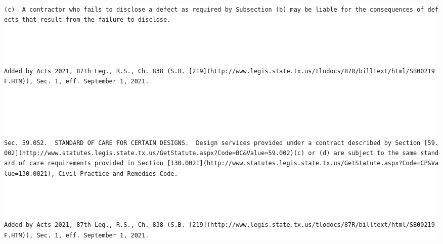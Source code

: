     (c)  A contractor who fails to disclose a defect as required by Subsection (b) may be liable for the consequences of defects that result from the failure to disclose.
    
    
    
    
    Added by Acts 2021, 87th Leg., R.S., Ch. 838 (S.B. [219](http://www.legis.state.tx.us/tlodocs/87R/billtext/html/SB00219F.HTM)), Sec. 1, eff. September 1, 2021.
    
    
    
    
    
    Sec. 59.052.  STANDARD OF CARE FOR CERTAIN DESIGNS.  Design services provided under a contract described by Section [59.002](http://www.statutes.legis.state.tx.us/GetStatute.aspx?Code=BC&Value=59.002)(c) or (d) are subject to the same standard of care requirements provided in Section [130.0021](http://www.statutes.legis.state.tx.us/GetStatute.aspx?Code=CP&Value=130.0021), Civil Practice and Remedies Code.
    
    
    
    
    Added by Acts 2021, 87th Leg., R.S., Ch. 838 (S.B. [219](http://www.legis.state.tx.us/tlodocs/87R/billtext/html/SB00219F.HTM)), Sec. 1, eff. September 1, 2021.
    
    
    
    
    				
